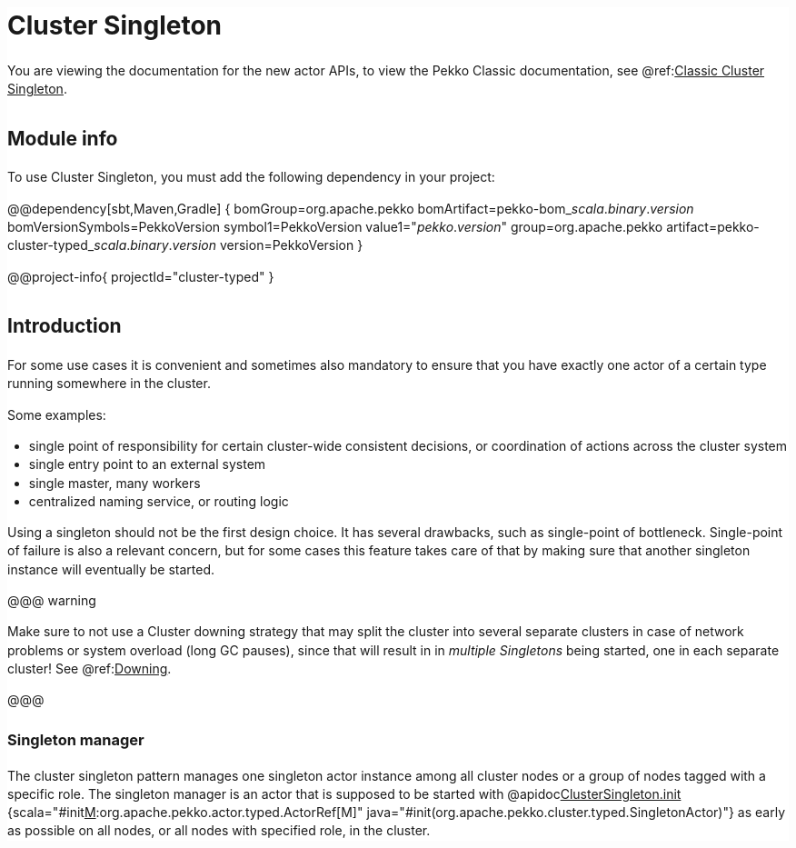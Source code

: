 # Cluster Singleton

You are viewing the documentation for the new actor APIs, to view the Pekko Classic documentation, see @ref:[Classic Cluster Singleton](../cluster-singleton.md).

## Module info

To use Cluster Singleton, you must add the following dependency in your project:

@@dependency[sbt,Maven,Gradle] {
  bomGroup=org.apache.pekko bomArtifact=pekko-bom_$scala.binary.version$ bomVersionSymbols=PekkoVersion
  symbol1=PekkoVersion
  value1="$pekko.version$"
  group=org.apache.pekko
  artifact=pekko-cluster-typed_$scala.binary.version$
  version=PekkoVersion
}

@@project-info{ projectId="cluster-typed" }

## Introduction

For some use cases it is convenient and sometimes also mandatory to ensure that
you have exactly one actor of a certain type running somewhere in the cluster.

Some examples:

 * single point of responsibility for certain cluster-wide consistent decisions, or
coordination of actions across the cluster system
 * single entry point to an external system
 * single master, many workers
 * centralized naming service, or routing logic

Using a singleton should not be the first design choice. It has several drawbacks,
such as single-point of bottleneck. Single-point of failure is also a relevant concern,
but for some cases this feature takes care of that by making sure that another singleton
instance will eventually be started.

@@@ warning

Make sure to not use a Cluster downing strategy that may split the cluster into several separate clusters in
case of network problems or system overload (long GC pauses), since that will result in in *multiple Singletons*
being started, one in each separate cluster!
See @ref:[Downing](cluster.md#downing).

@@@

### Singleton manager

The cluster singleton pattern manages one singleton actor instance among all cluster nodes or a group of nodes tagged with
a specific role. The singleton manager is an actor that is supposed to be started with @apidoc[ClusterSingleton.init](ClusterSingleton) {scala="#init[M](singleton:org.apache.pekko.cluster.typed.SingletonActor[M]):org.apache.pekko.actor.typed.ActorRef[M]" java="#init(org.apache.pekko.cluster.typed.SingletonActor)"} as
early as possible on all nodes, or all nodes with specified role, in the cluster. 

